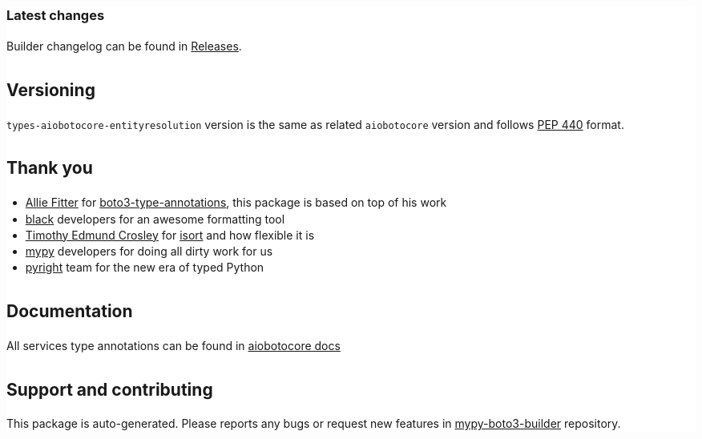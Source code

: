 ### Latest changes

Builder changelog can be found in
[Releases](https://github.com/youtype/mypy_boto3_builder/releases).

<a id="versioning"></a>

## Versioning

`types-aiobotocore-entityresolution` version is the same as related
`aiobotocore` version and follows
[PEP 440](https://www.python.org/dev/peps/pep-0440/) format.

<a id="thank-you"></a>

## Thank you

- [Allie Fitter](https://github.com/alliefitter) for
  [boto3-type-annotations](https://pypi.org/project/boto3-type-annotations/),
  this package is based on top of his work
- [black](https://github.com/psf/black) developers for an awesome formatting
  tool
- [Timothy Edmund Crosley](https://github.com/timothycrosley) for
  [isort](https://github.com/PyCQA/isort) and how flexible it is
- [mypy](https://github.com/python/mypy) developers for doing all dirty work
  for us
- [pyright](https://github.com/microsoft/pyright) team for the new era of typed
  Python

<a id="documentation"></a>

## Documentation

All services type annotations can be found in
[aiobotocore docs](https://youtype.github.io/types_aiobotocore_docs/types_aiobotocore_entityresolution/)

<a id="support-and-contributing"></a>

## Support and contributing

This package is auto-generated. Please reports any bugs or request new features
in [mypy-boto3-builder](https://github.com/youtype/mypy_boto3_builder/issues/)
repository.
